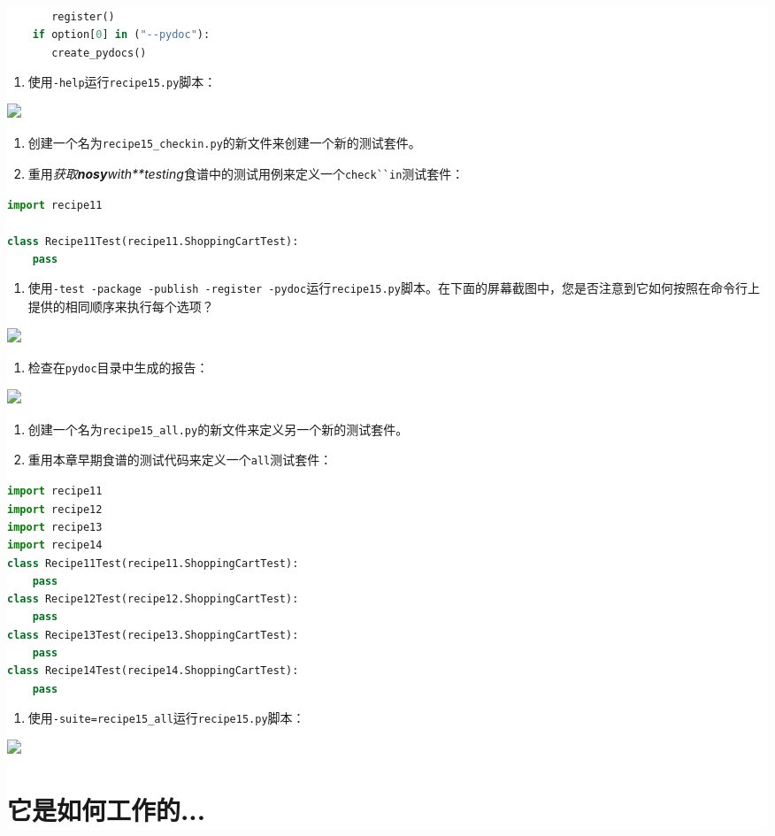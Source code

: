 ```py
       register()
    if option[0] in ("--pydoc"):
       create_pydocs()
```

1.  使用`-help`运行`recipe15.py`脚本：

![](img/00032.jpeg)

1.  创建一个名为`recipe15_checkin.py`的新文件来创建一个新的测试套件。

1.  重用*获取**nosy**with**testing*食谱中的测试用例来定义一个`check``in`测试套件：

```py
import recipe11 

class Recipe11Test(recipe11.ShoppingCartTest): 
    pass 
```

1.  使用`-test -package -publish -register -pydoc`运行`recipe15.py`脚本。在下面的屏幕截图中，您是否注意到它如何按照在命令行上提供的相同顺序来执行每个选项？

![](img/00033.jpeg)

1.  检查在`pydoc`目录中生成的报告：

![](img/00034.jpeg)

1.  创建一个名为`recipe15_all.py`的新文件来定义另一个新的测试套件。

1.  重用本章早期食谱的测试代码来定义一个`all`测试套件：

```py
import recipe11
import recipe12
import recipe13
import recipe14
class Recipe11Test(recipe11.ShoppingCartTest):
    pass
class Recipe12Test(recipe12.ShoppingCartTest):
    pass
class Recipe13Test(recipe13.ShoppingCartTest):
    pass
class Recipe14Test(recipe14.ShoppingCartTest):
    pass
```

1.  使用`-suite=recipe15_all`运行`recipe15.py`脚本：

![](img/00035.jpeg)

# 它是如何工作的...

